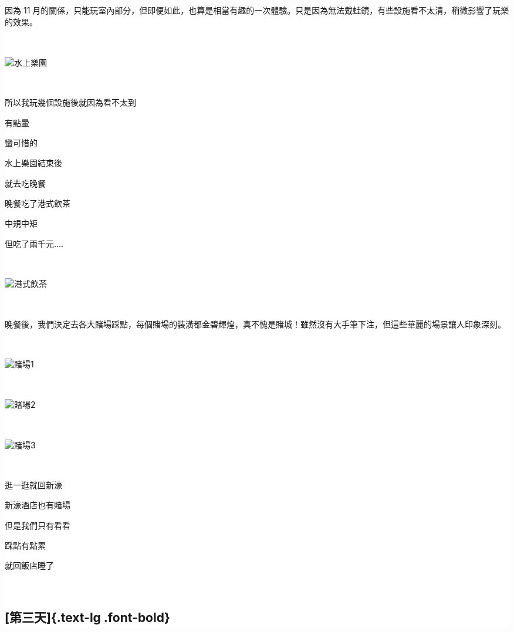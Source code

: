 因為 11 月的關係，只能玩室內部分，但即便如此，也算是相當有趣的一次體驗。只是因為無法戴蛙鏡，有些設施看不太清，稍微影響了玩樂的效果。

<br>

![水上樂園](https://cdn.lucas-chen.website/2023/11/23/14.jpg)

<br>

所以我玩幾個設施後就因為看不太到

有點暈

蠻可惜的

水上樂園結束後

就去吃晚餐

晚餐吃了港式飲茶

中規中矩

但吃了兩千元....

<br>

![港式飲茶](https://cdn.lucas-chen.website/2023/11/23/22.jpg)

<br>

晚餐後，我們決定去各大賭場踩點，每個賭場的裝潢都金碧輝煌，真不愧是賭城！雖然沒有大手筆下注，但這些華麗的場景讓人印象深刻。

<br>

![賭場1](https://cdn.lucas-chen.website/2023/11/23/15.jpg)

<br>

![賭場2](https://cdn.lucas-chen.website/2023/11/23/16.jpg)

<br>

![賭場3](https://cdn.lucas-chen.website/2023/11/23/21.jpg)

<br>

逛一逛就回新濠

新濠酒店也有賭場

但是我們只有看看

踩點有點累

就回飯店睡了

<br>

## [第三天]{.text-lg .font-bold}
